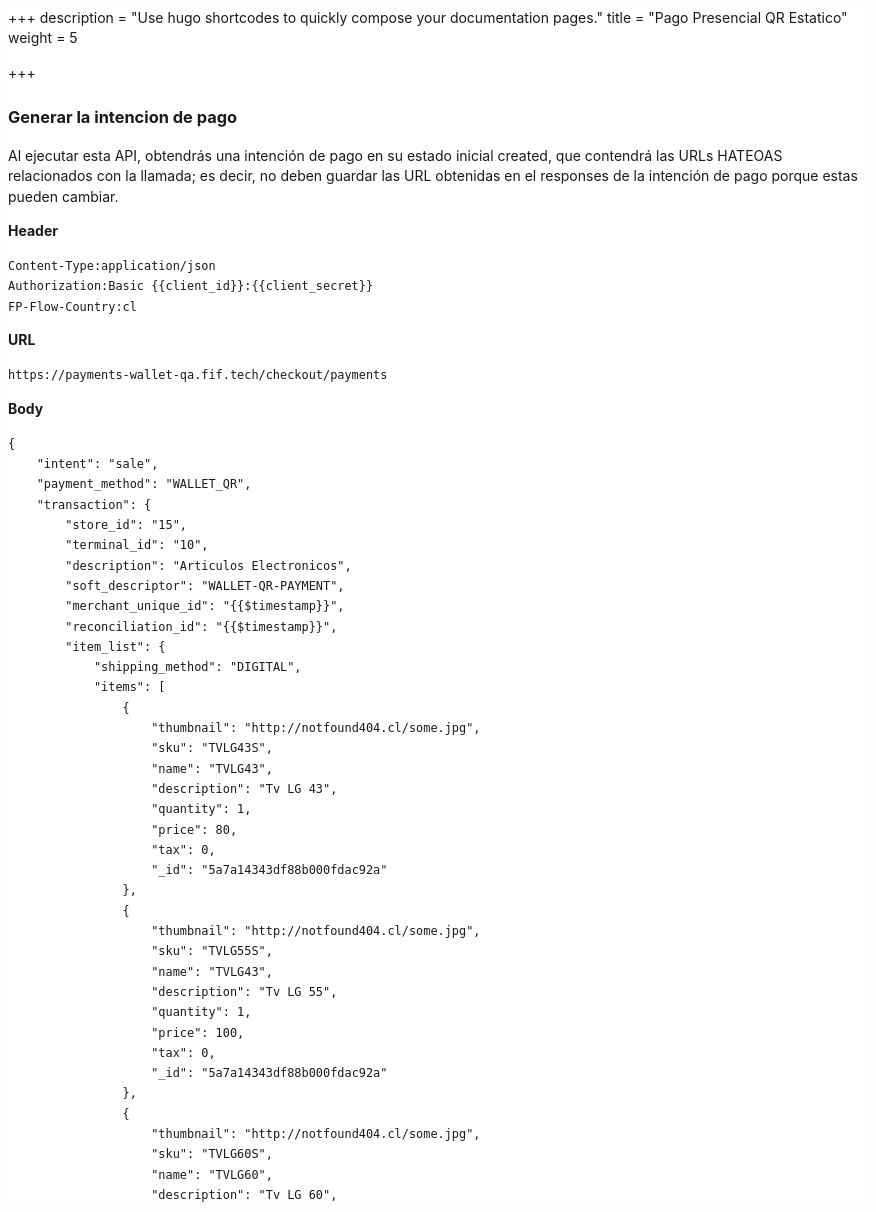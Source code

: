 +++
description = "Use hugo shortcodes to quickly compose your documentation pages."
title = "Pago Presencial QR Estatico"
weight = 5

+++
### Generar la intencion de pago
Al ejecutar esta API, obtendrás una intención de pago en su estado inicial created, que contendrá las URLs HATEOAS relacionados con la llamada; es decir, no deben guardar las URL obtenidas en el responses de la intención de pago porque estas pueden cambiar.





**Header**
```markdown
Content-Type:application/json
Authorization:Basic {{client_id}}:{{client_secret}}
FP-Flow-Country:cl
```

**URL**
```markdown
https://payments-wallet-qa.fif.tech/checkout/payments
```

**Body**
```markdown
{
	"intent": "sale",
	"payment_method": "WALLET_QR",
	"transaction": {
		"store_id": "15",
		"terminal_id": "10",
		"description": "Articulos Electronicos",
		"soft_descriptor": "WALLET-QR-PAYMENT",
		"merchant_unique_id": "{{$timestamp}}",
		"reconciliation_id": "{{$timestamp}}",
        "item_list": {
			"shipping_method": "DIGITAL",
			"items": [
				{
					"thumbnail": "http://notfound404.cl/some.jpg",
					"sku": "TVLG43S",
					"name": "TVLG43",
					"description": "Tv LG 43",
					"quantity": 1,
					"price": 80,
					"tax": 0,
					"_id": "5a7a14343df88b000fdac92a"
				},
				{
					"thumbnail": "http://notfound404.cl/some.jpg",
					"sku": "TVLG55S",
					"name": "TVLG43",
					"description": "Tv LG 55",
					"quantity": 1,
					"price": 100,
					"tax": 0,
					"_id": "5a7a14343df88b000fdac92a"
				},
				{
					"thumbnail": "http://notfound404.cl/some.jpg",
					"sku": "TVLG60S",
					"name": "TVLG60",
					"description": "Tv LG 60",
```